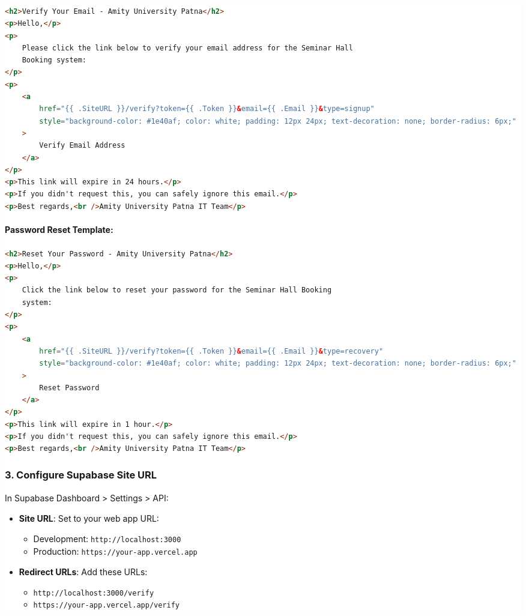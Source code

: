 ```html
<h2>Verify Your Email - Amity University Patna</h2>
<p>Hello,</p>
<p>
	Please click the link below to verify your email address for the Seminar Hall
	Booking system:
</p>
<p>
	<a
		href="{{ .SiteURL }}/verify?token={{ .Token }}&email={{ .Email }}&type=signup"
		style="background-color: #1e40af; color: white; padding: 12px 24px; text-decoration: none; border-radius: 6px;"
	>
		Verify Email Address
	</a>
</p>
<p>This link will expire in 24 hours.</p>
<p>If you didn't request this, you can safely ignore this email.</p>
<p>Best regards,<br />Amity University Patna IT Team</p>
```

#### Password Reset Template:

```html
<h2>Reset Your Password - Amity University Patna</h2>
<p>Hello,</p>
<p>
	Click the link below to reset your password for the Seminar Hall Booking
	system:
</p>
<p>
	<a
		href="{{ .SiteURL }}/verify?token={{ .Token }}&email={{ .Email }}&type=recovery"
		style="background-color: #1e40af; color: white; padding: 12px 24px; text-decoration: none; border-radius: 6px;"
	>
		Reset Password
	</a>
</p>
<p>This link will expire in 1 hour.</p>
<p>If you didn't request this, you can safely ignore this email.</p>
<p>Best regards,<br />Amity University Patna IT Team</p>
```

### 3. **Configure Supabase Site URL**

In Supabase Dashboard > Settings > API:

- **Site URL**: Set to your web app URL:

  - Development: `http://localhost:3000`
  - Production: `https://your-app.vercel.app`

- **Redirect URLs**: Add these URLs:
  - `http://localhost:3000/verify`
  - `https://your-app.vercel.app/verify`
